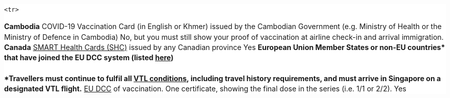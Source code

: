 	<tr>
<td style="font-size: 15px; border-left:1px solid #D8D8D8; border-right:1px solid #D8D8D8;border-top:1px solid #D8D8D8; border-bottom:1px solid #D8D8D8; text-align:left;vertical-align:middle;padding:10px;"><b>Cambodia</b></td>
		<td style="font-size: 15px; border-left:1px solid #D8D8D8; border-right:1px solid #D8D8D8;border-top:1px solid #D8D8D8; border-bottom:1px solid #D8D8D8; vertical-align:middle; ">COVID-19 Vaccination Card (in English or Khmer) issued by the Cambodian Government (e.g. Ministry of Health or the Ministry of Defence in Cambodia)</td>
				<td style="font-size: 15px; border-left:1px solid #D8D8D8; border-right:1px solid #D8D8D8;border-top:1px solid #D8D8D8; border-bottom:1px solid #D8D8D8; vertical-align:middle;">No, but you must still show your proof of vaccination at airline check-in and arrival immigration.</td>
</tr>
			<tr>
<td style="font-size: 15px; border-left:1px solid #D8D8D8; border-right:1px solid #D8D8D8;border-top:1px solid #D8D8D8; border-bottom:1px solid #D8D8D8; text-align:left;vertical-align:middle;padding:10px;"><b>Canada</b></td>
		<td style="font-size: 15px; border-left:1px solid #D8D8D8; border-right:1px solid #D8D8D8;border-top:1px solid #D8D8D8; border-bottom:1px solid #D8D8D8; vertical-align:middle; "><a href="https://smarthealth.cards/faq.html" target="_blank">SMART Health Cards (SHC)</a> issued by any Canadian province</td>
				<td style="font-size: 15px; border-left:1px solid #D8D8D8; border-right:1px solid #D8D8D8;border-top:1px solid #D8D8D8; border-bottom:1px solid #D8D8D8; vertical-align:middle;">Yes</td>
</tr>
				<!--<tr>
<td style="font-size: 15px; border-left:1px solid #D8D8D8; border-right:1px solid #D8D8D8;border-top:1px solid #D8D8D8; border-bottom:1px solid #D8D8D8; text-align:left;vertical-align:middle;padding:10px;"><b>Egypt<br><i>[For entry into Singapore from 15 Dec 2021, 2359hrs]</i></b></td>
		<td style="font-size: 15px; border-left:1px solid #D8D8D8; border-right:1px solid #D8D8D8;border-top:1px solid #D8D8D8; border-bottom:1px solid #D8D8D8; vertical-align:middle; ">COVID-19 Vaccine Certificate issued by the Ministry of Health & Population, Arab Republic of Egypt</td>
				<td style="font-size: 15px; border-left:1px solid #D8D8D8; border-right:1px solid #D8D8D8;border-top:1px solid #D8D8D8; border-bottom:1px solid #D8D8D8; vertical-align:middle;">Yes</td>
</tr>
				<tr>
<td style="font-size: 15px; border-left:1px solid #D8D8D8; border-right:1px solid #D8D8D8;border-top:1px solid #D8D8D8; border-bottom:1px solid #D8D8D8; text-align:left;vertical-align:middle;padding:10px;"><b>Denmark<br/>Finland<br/>France<br/>Germany<br/>Italy<br/>Netherlands<br/>Spain<br/>Sweden<br/>Switzerland</b></td>
		<td style="font-size: 15px; border-left:1px solid #D8D8D8; border-right:1px solid #D8D8D8;border-top:1px solid #D8D8D8; border-bottom:1px solid #D8D8D8; vertical-align:middle; "><a href="https://ec.europa.eu/info/live-work-travel-eu/coronavirus-response/safe-covid-19-vaccines-europeans/eu-digital-covid-certificate_en" target="_blank">EU DCC</a> of vaccination. One certificate, showing the final dose in the series (i.e. 1/1 or 2/2).</td>
				<td style="font-size: 15px; border-left:1px solid #D8D8D8; border-right:1px solid #D8D8D8;border-top:1px solid #D8D8D8; border-bottom:1px solid #D8D8D8; vertical-align:middle;">Yes</td>
</tr>-->
	<tr>
<td style="font-size: 15px; border-left:1px solid #D8D8D8; border-right:1px solid #D8D8D8;border-top:1px solid #D8D8D8; border-bottom:1px solid #D8D8D8; text-align:left;vertical-align:middle;padding:10px;"><b>European Union Member States or non-EU countries* that have joined the EU DCC system (listed <a href="https://ec.europa.eu/info/live-work-travel-eu/coronavirus-response/safe-covid-19-vaccines-europeans/eu-digital-covid-certificate_en" target="_blank">here</a>)<br><br>*Travellers must continue to fulfil all <a href="/vtl/conditions" target="_blank">VTL conditions</a>, including travel history requirements, and must arrive in Singapore on a designated VTL flight.</b></td>
		<td style="font-size: 15px; border-left:1px solid #D8D8D8; border-right:1px solid #D8D8D8;border-top:1px solid #D8D8D8; border-bottom:1px solid #D8D8D8; vertical-align:middle; "><a href="https://ec.europa.eu/info/live-work-travel-eu/coronavirus-response/safe-covid-19-vaccines-europeans/eu-digital-covid-certificate_en" target="_blank">EU DCC</a> of vaccination. One certificate, showing the final dose in the series (i.e. 1/1 or 2/2).</td>
				<td style="font-size: 15px; border-left:1px solid #D8D8D8; border-right:1px solid #D8D8D8;border-top:1px solid #D8D8D8; border-bottom:1px solid #D8D8D8; vertical-align:middle;">Yes</td>
</tr>
	<tr>